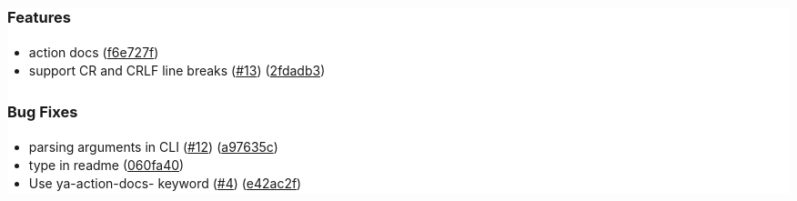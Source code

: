 
### Features

* action docs ([f6e727f](https://github.com/npalm/ya-action-docs/commit/f6e727ff1083c7cc96fab0de12473dda2e338828))
* support CR and CRLF line breaks ([#13](https://github.com/npalm/ya-action-docs/issues/13)) ([2fdadb3](https://github.com/npalm/ya-action-docs/commit/2fdadb321b6fa82d2c63df4f47f2cb2c9d89e81d))


### Bug Fixes

* parsing arguments in CLI ([#12](https://github.com/npalm/ya-action-docs/issues/12)) ([a97635c](https://github.com/npalm/ya-action-docs/commit/a97635c9a7efc76a64d25d3ff27ed48cc3629c4a))
* type in readme ([060fa40](https://github.com/npalm/ya-action-docs/commit/060fa40f2f5a97e34aefa5b1d86ebfb395a4dd28))
* Use ya-action-docs- keyword ([#4](https://github.com/npalm/ya-action-docs/issues/4)) ([e42ac2f](https://github.com/npalm/ya-action-docs/commit/e42ac2fd1c2cc23d8c47c705a73b69cade4caf38))
